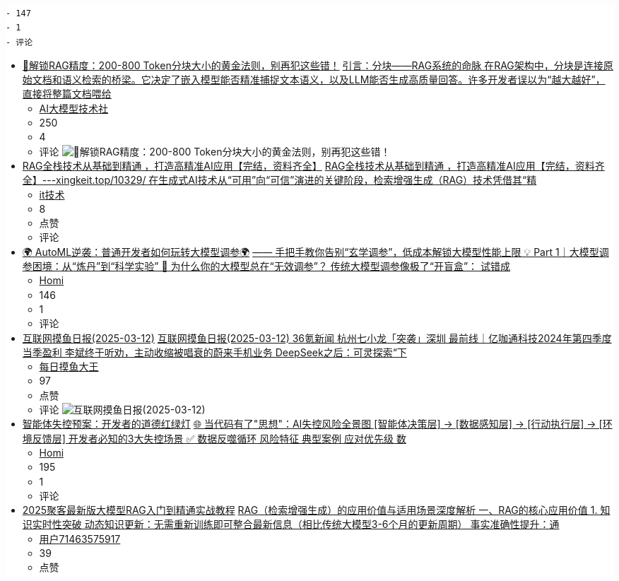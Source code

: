 	- 147
	- 1
	- 评论
- [🚀解锁RAG精度：200-800 Token分块大小的黄金法则，别再犯这些错！](https://juejin.cn/post/7533443959004758031 "​​🚀解锁RAG精度：200-800 Token分块大小的黄金法则，别再犯这些错！​")
		[引言：分块——RAG系统的命脉 在RAG架构中，分块是连接原始文档和语义检索的桥梁。它决定了嵌入模型能否精准捕捉文本语义，以及LLM能否生成高质量回答。许多开发者误以为“越大越好”，直接将整篇文档喂给](https://juejin.cn/post/7533443959004758031)
	- [
		AI大模型技术社
		](https://juejin.cn/user/3062571566901836)
	- 250
	- 4
	- 评论
	![​​🚀解锁RAG精度：200-800 Token分块大小的黄金法则，别再犯这些错！​](https://p6-xtjj-sign.byteimg.com/tos-cn-i-73owjymdk6/e8bdf9f239794c92b81855197bfbb3c3~tplv-73owjymdk6-jj-mark-v1:0:0:0:0:5o6Y6YeR5oqA5pyv56S-5Yy6IEAgQUnlpKfmqKHlnovmioDmnK_npL4=:q75.awebp?rk3s=f64ab15b&x-expires=1757939302&x-signature=ck3PCDB02laPQqmtKxK1amQMOk4%3D)
- [RAG全栈技术从基础到精通 ，打造高精准AI应用【完结，资料齐全】](https://juejin.cn/post/7546507679231459354 "RAG全栈技术从基础到精通 ，打造高精准AI应用【完结，资料齐全】")
		[RAG全栈技术从基础到精通 ，打造高精准AI应用【完结，资料齐全】---xingkeit.top/10329/ 在生成式AI技术从“可用”向“可信”演进的关键阶段，检索增强生成（RAG）技术凭借其“精](https://juejin.cn/post/7546507679231459354)
	- [
		it技术
		](https://juejin.cn/user/3519995909773338)
	- 8
	- 点赞
	- 评论
- [🌍 AutoML逆袭：普通开发者如何玩转大模型调参🌍](https://juejin.cn/post/7491155566980677641 "🌍 AutoML逆袭：普通开发者如何玩转大模型调参🌍  ")
		[—— 手把手教你告别“玄学调参”，低成本解锁大模型性能上限 💡 Part 1｜大模型调参困境：从“炼丹”到“科学实验” 🤔 为什么你的大模型总在“无效调参”？ 传统大模型调参像极了“开盲盒”： 试错成](https://juejin.cn/post/7491155566980677641)
	- [
		Homi
		](https://juejin.cn/user/2969152984455367)
	- 146
	- 1
	- 评论
- [互联网摸鱼日报(2025-03-12)](https://juejin.cn/post/7480514589252452361 "互联网摸鱼日报(2025-03-12)")
		[互联网摸鱼日报(2025-03-12) 36氪新闻 杭州七小龙「突袭」深圳 最前线｜亿咖通科技2024年第四季度当季盈利 李斌终于听劝，主动收缩被唱衰的蔚来手机业务 DeepSeek之后：可灵探索“下](https://juejin.cn/post/7480514589252452361)
	- [
		每日摸鱼大王
		](https://juejin.cn/user/747323640260477)
	- 97
	- 点赞
	- 评论
	![互联网摸鱼日报(2025-03-12)](https://p6-xtjj-sign.byteimg.com/tos-cn-i-73owjymdk6/2e1edba8aea847208b55af087e948137~tplv-73owjymdk6-jj-mark-v1:0:0:0:0:5o6Y6YeR5oqA5pyv56S-5Yy6IEAg5q-P5pel5pG46bG85aSn546L:q75.awebp?rk3s=f64ab15b&x-expires=1757939302&x-signature=wezY%2FCRhwrtStXl%2BN0f81z1Dmlo%3D)
- [智能体失控预案：开发者的道德红绿灯](https://juejin.cn/post/7490428110222606362 "智能体失控预案：开发者的道德红绿灯")
		[🌐 当代码有了"思想"：AI失控风险全景图 \[智能体决策层\] → \[数据感知层\] → \[行动执行层\] → \[环境反馈层\] 开发者必知的3大失控场景 ✅ 数据反噬循环 风险特征 典型案例 应对优先级 数](https://juejin.cn/post/7490428110222606362)
	- [
		Homi
		](https://juejin.cn/user/2969152984455367)
	- 195
	- 1
	- 评论
- [2025聚客最新版大模型RAG入门到精通实战教程](https://juejin.cn/post/7527880821052669978 " 2025聚客最新版大模型RAG入门到精通实战教程")
		[RAG（检索增强生成）的应用价值与适用场景深度解析 一、RAG的核心应用价值 1. 知识实时性突破 动态知识更新：无需重新训练即可整合最新信息（相比传统大模型3-6个月的更新周期） 事实准确性提升：通](https://juejin.cn/post/7527880821052669978)
	- [
		用户71463575917
		](https://juejin.cn/user/881153076895595)
	- 39
	- 点赞